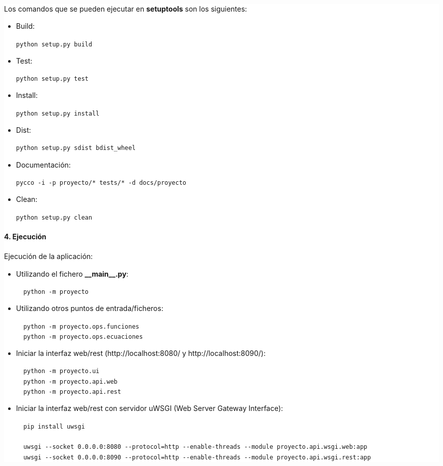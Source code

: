 Los comandos que se pueden ejecutar en **setuptools** son los siguientes:

- Build:

    `python setup.py build`

- Test:

    `python setup.py test`

- Install:

    `python setup.py install`

- Dist:

    `python setup.py sdist bdist_wheel`

- Documentación:

    `pycco -i -p proyecto/* tests/* -d docs/proyecto`

- Clean:

    `python setup.py clean`

#### 4. Ejecución

Ejecución de la aplicación:

- Utilizando el fichero **\_\_main\_\_.py**:

        python -m proyecto

- Utilizando otros puntos de entrada/ficheros:

        python -m proyecto.ops.funciones
        python -m proyecto.ops.ecuaciones

- Iniciar la interfaz web/rest (http://localhost:8080/ y http://localhost:8090/):

        python -m proyecto.ui
        python -m proyecto.api.web
        python -m proyecto.api.rest

- Iniciar la interfaz web/rest con servidor uWSGI (Web Server Gateway Interface):

        pip install uwsgi
        
        uwsgi --socket 0.0.0.0:8080 --protocol=http --enable-threads --module proyecto.api.wsgi.web:app
        uwsgi --socket 0.0.0.0:8090 --protocol=http --enable-threads --module proyecto.api.wsgi.rest:app
